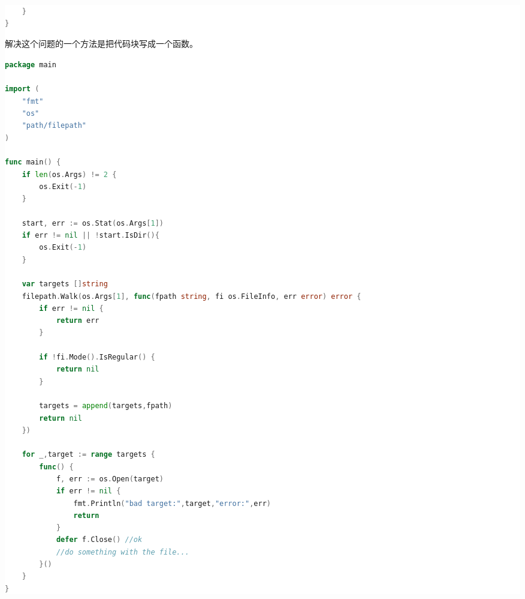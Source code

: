 ```go
    }
}
```

解决这个问题的一个方法是把代码块写成一个函数。

```go
package main

import (  
    "fmt"
    "os"
    "path/filepath"
)

func main() {  
    if len(os.Args) != 2 {
        os.Exit(-1)
    }

    start, err := os.Stat(os.Args[1])
    if err != nil || !start.IsDir(){
        os.Exit(-1)
    }

    var targets []string
    filepath.Walk(os.Args[1], func(fpath string, fi os.FileInfo, err error) error {
        if err != nil {
            return err
        }

        if !fi.Mode().IsRegular() {
            return nil
        }

        targets = append(targets,fpath)
        return nil
    })

    for _,target := range targets {
        func() {
            f, err := os.Open(target)
            if err != nil {
                fmt.Println("bad target:",target,"error:",err)
                return
            }
            defer f.Close() //ok
            //do something with the file...
        }()
    }
}
```
